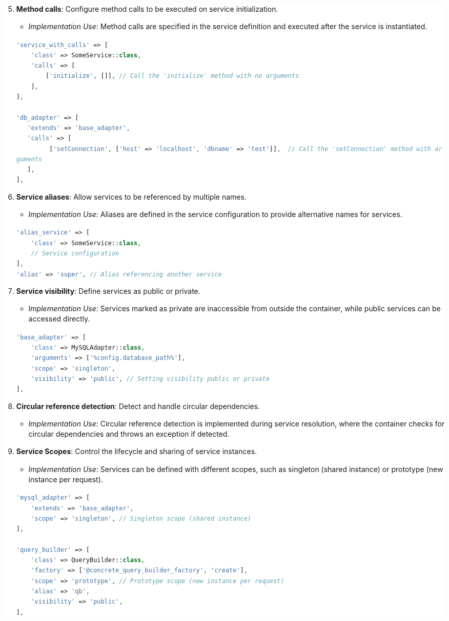 5. **Method calls**: Configure method calls to be executed on service initialization.
   - *Implementation Use*: Method calls are specified in the service definition and executed after the service is instantiated.
   ```php
   'service_with_calls' => [
       'class' => SomeService::class,
       'calls' => [
           ['initialize', []], // Call the 'initialize' method with no arguments
       ],
   ],

   'db_adapter' => [
      'extends' => 'base_adapter',
      'calls' => [
            ['setConnection', ['host' => 'localhost', 'dbname' => 'test']],  // Call the 'setConnection' method with arguments
      ],
   ],
   ```

6. **Service aliases**: Allow services to be referenced by multiple names.
   - *Implementation Use*: Aliases are defined in the service configuration to provide alternative names for services.
   ```php
   'alias_service' => [
       'class' => SomeService::class,
       // Service configuration
   ],
   'alias' => 'super', // Alias referencing another service
   ```

7. **Service visibility**: Define services as public or private.
   - *Implementation Use*: Services marked as private are inaccessible from outside the container, while public services can be accessed directly.
   ```php
   'base_adapter' => [
       'class' => MySQLAdapter::class,
       'arguments' => ['%config.database_path%'],
       'scope' => 'singleton',
       'visibility' => 'public', // Setting visibility public or private
   ],
   ```

8. **Circular reference detection**: Detect and handle circular dependencies.
   - *Implementation Use*: Circular reference detection is implemented during service resolution, where the container checks for circular dependencies and throws an exception if detected.


9. **Service Scopes**: Control the lifecycle and sharing of service instances.
   - *Implementation Use*: Services can be defined with different scopes, such as singleton (shared instance) or prototype (new instance per request).
   ```php
   'mysql_adapter' => [
       'extends' => 'base_adapter',
       'scope' => 'singleton', // Singleton scope (shared instance)
   ],

   'query_builder' => [
       'class' => QueryBuilder::class,
       'factory' => ['@concrete_query_builder_factory', 'create'],
       'scope' => 'prototype', // Prototype scope (new instance per request)
       'alias' => 'qb',
       'visibility' => 'public',
   ],
   ```
